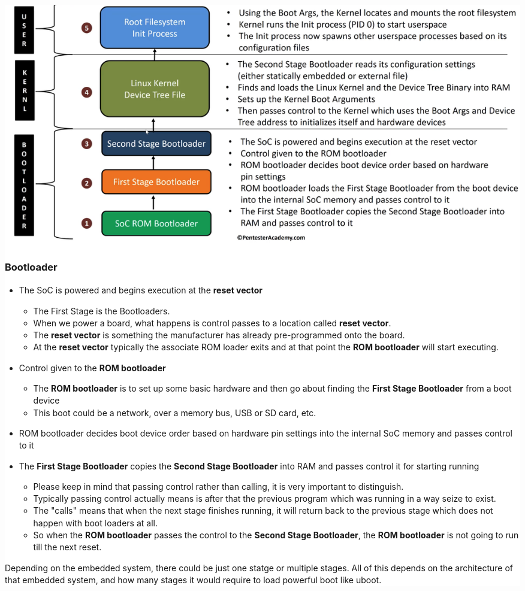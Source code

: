 ![Booting Process](./images/embedded_linux_booting_process.png)

### Bootloader

- The SoC is powered and begins execution at the **reset vector**
  - The First Stage is the Bootloaders.
  - When we power a board, what happens is control passes to a location called **reset vector**.
  - The **reset vector** is something the manufacturer has already pre-programmed onto the board.
  - At the **reset vector** typically the associate ROM loader exits and at that point the **ROM bootloader** will start executing.
- Control given to the **ROM bootloader**

  - The **ROM bootloader** is to set up some basic hardware and then go about finding the **First Stage Bootloader** from a boot device
  - This boot could be a network, over a memory bus, USB or SD card, etc.

- ROM bootloader decides boot device order based on hardware pin settings into the internal SoC memory and passes control to it

- The **First Stage Bootloader** copies the **Second Stage Bootloader** into RAM and passes control it for starting running
  - Please keep in mind that passing control rather than calling, it is very important to distinguish.
  - Typically passing control actually means is after that the previous program which was running in a way seize to exist.
  - The "calls" means that when the next stage finishes running, it will return back to the previous stage which does not happen with boot loaders at all.
  - So when the **ROM bootloader** passes the control to the **Second Stage Bootloader**, the **ROM bootloader** is not going to run till the next reset.

Depending on the embedded system, there could be just one statge or multiple stages. All of this depends on the architecture of that embedded system, and how many stages it would require to load powerful boot like uboot.
